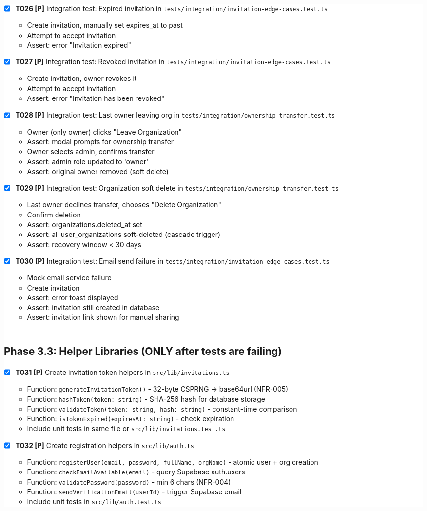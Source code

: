 - [X] **T026 [P]** Integration test: Expired invitation in `tests/integration/invitation-edge-cases.test.ts`
  - Create invitation, manually set expires_at to past
  - Attempt to accept invitation
  - Assert: error "Invitation expired"

- [X] **T027 [P]** Integration test: Revoked invitation in `tests/integration/invitation-edge-cases.test.ts`
  - Create invitation, owner revokes it
  - Attempt to accept invitation
  - Assert: error "Invitation has been revoked"

- [X] **T028 [P]** Integration test: Last owner leaving org in `tests/integration/ownership-transfer.test.ts`
  - Owner (only owner) clicks "Leave Organization"
  - Assert: modal prompts for ownership transfer
  - Owner selects admin, confirms transfer
  - Assert: admin role updated to 'owner'
  - Assert: original owner removed (soft delete)

- [X] **T029 [P]** Integration test: Organization soft delete in `tests/integration/ownership-transfer.test.ts`
  - Last owner declines transfer, chooses "Delete Organization"
  - Confirm deletion
  - Assert: organizations.deleted_at set
  - Assert: all user_organizations soft-deleted (cascade trigger)
  - Assert: recovery window < 30 days

- [X] **T030 [P]** Integration test: Email send failure in `tests/integration/invitation-edge-cases.test.ts`
  - Mock email service failure
  - Create invitation
  - Assert: error toast displayed
  - Assert: invitation still created in database
  - Assert: invitation link shown for manual sharing

---

## Phase 3.3: Helper Libraries (ONLY after tests are failing)

- [X] **T031 [P]** Create invitation token helpers in `src/lib/invitations.ts`
  - Function: `generateInvitationToken()` - 32-byte CSPRNG → base64url (NFR-005)
  - Function: `hashToken(token: string)` - SHA-256 hash for database storage
  - Function: `validateToken(token: string, hash: string)` - constant-time comparison
  - Function: `isTokenExpired(expiresAt: string)` - check expiration
  - Include unit tests in same file or `src/lib/invitations.test.ts`

- [X] **T032 [P]** Create registration helpers in `src/lib/auth.ts`
  - Function: `registerUser(email, password, fullName, orgName)` - atomic user + org creation
  - Function: `checkEmailAvailable(email)` - query Supabase auth.users
  - Function: `validatePassword(password)` - min 6 chars (NFR-004)
  - Function: `sendVerificationEmail(userId)` - trigger Supabase email
  - Include unit tests in `src/lib/auth.test.ts`
